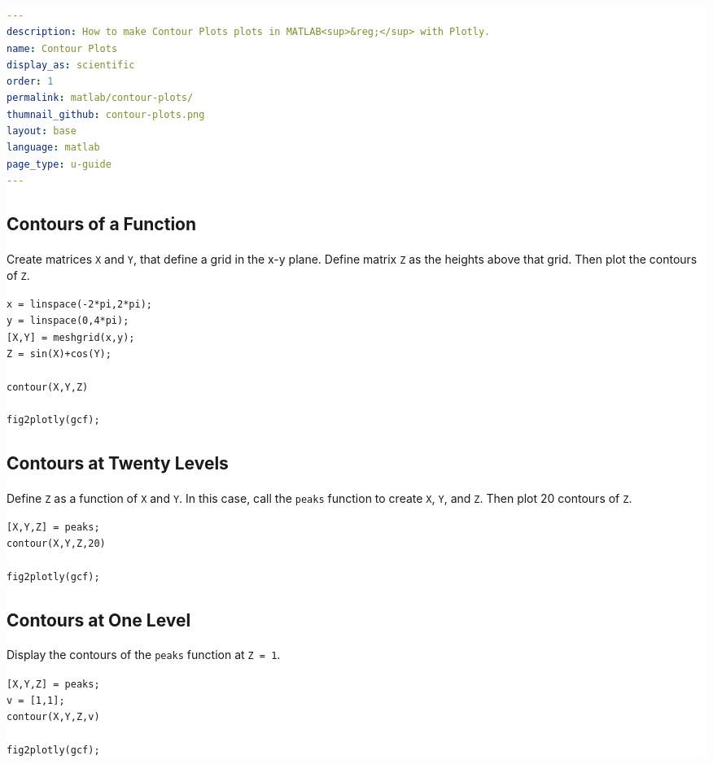 ```yaml
---
description: How to make Contour Plots plots in MATLAB<sup>&reg;</sup> with Plotly.
name: Contour Plots
display_as: scientific
order: 1
permalink: matlab/contour-plots/
thumnail_github: contour-plots.png
layout: base
language: matlab
page_type: u-guide
---
```


## Contours of a Function

Create matrices `X` and `Y`, that define a grid in the x-y plane. Define matrix `Z` as the heights above that grid. Then plot the contours of `Z`.

```{matlab}
x = linspace(-2*pi,2*pi);
y = linspace(0,4*pi);
[X,Y] = meshgrid(x,y);
Z = sin(X)+cos(Y);

contour(X,Y,Z)

fig2plotly(gcf);
```




## Contours at Twenty Levels

Define `Z` as a function of `X` and `Y`. In this case, call the `peaks` function to create `X`, `Y`, and `Z`. Then plot 20 contours of `Z`.

```{matlab}
[X,Y,Z] = peaks;
contour(X,Y,Z,20)

fig2plotly(gcf);
```




## Contours at One Level

Display the contours of the `peaks` function at `Z = 1`.

```{matlab}
[X,Y,Z] = peaks;
v = [1,1];
contour(X,Y,Z,v)

fig2plotly(gcf);
```
